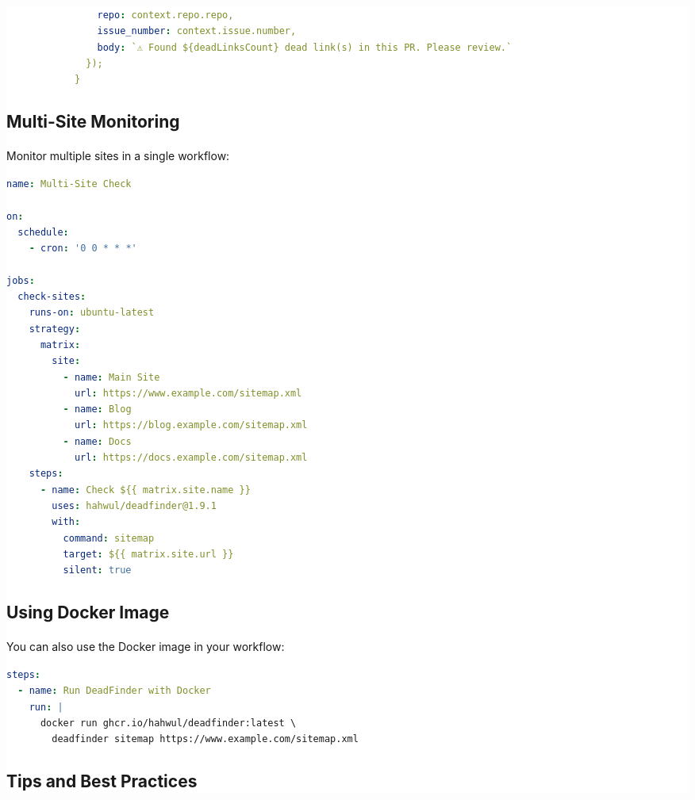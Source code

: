 ```yaml
                repo: context.repo.repo,
                issue_number: context.issue.number,
                body: `⚠️ Found ${deadLinksCount} dead link(s) in this PR. Please review.`
              });
            }
```

## Multi-Site Monitoring

Monitor multiple sites in a single workflow:

```yaml
name: Multi-Site Check

on:
  schedule:
    - cron: '0 0 * * *'

jobs:
  check-sites:
    runs-on: ubuntu-latest
    strategy:
      matrix:
        site:
          - name: Main Site
            url: https://www.example.com/sitemap.xml
          - name: Blog
            url: https://blog.example.com/sitemap.xml
          - name: Docs
            url: https://docs.example.com/sitemap.xml
    steps:
      - name: Check ${{ matrix.site.name }}
        uses: hahwul/deadfinder@1.9.1
        with:
          command: sitemap
          target: ${{ matrix.site.url }}
          silent: true
```

## Using Docker Image

You can also use the Docker image in your workflow:

```yaml
steps:
  - name: Run DeadFinder with Docker
    run: |
      docker run ghcr.io/hahwul/deadfinder:latest \
        deadfinder sitemap https://www.example.com/sitemap.xml
```

## Tips and Best Practices
